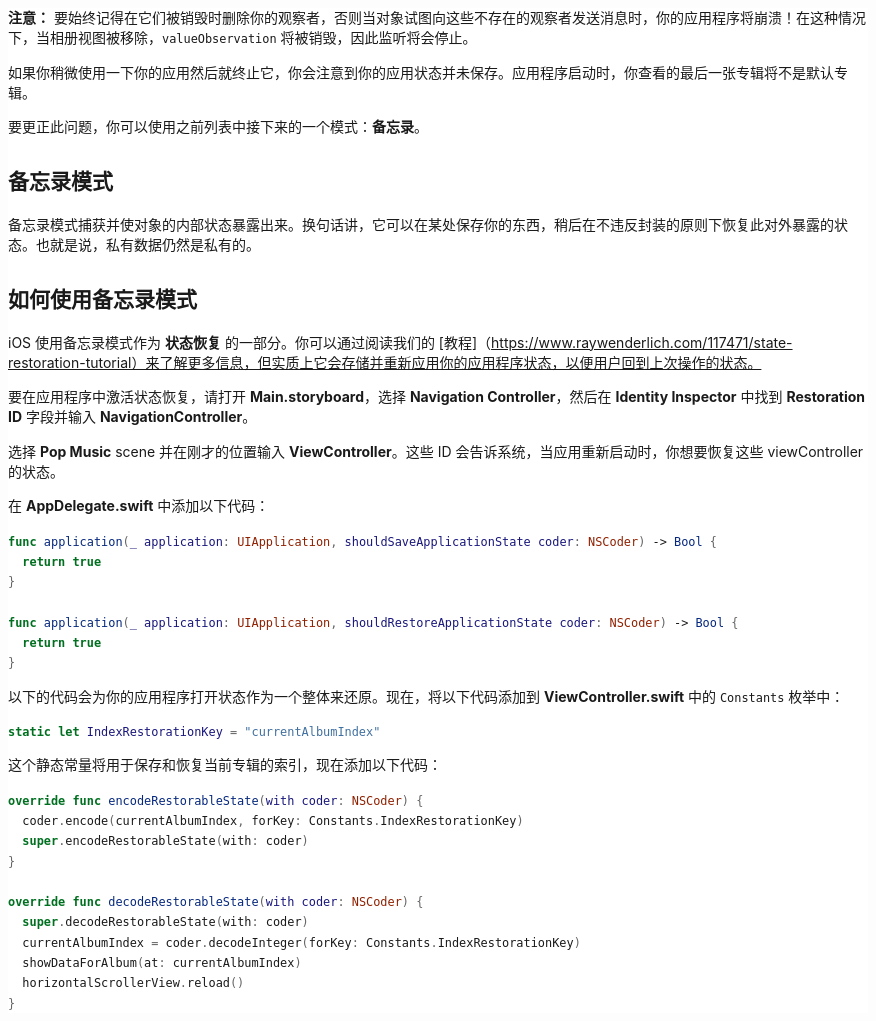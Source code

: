 **注意：** 要始终记得在它们被销毁时删除你的观察者，否则当对象试图向这些不存在的观察者发送消息时，你的应用程序将崩溃！在这种情况下，当相册视图被移除，`valueObservation` 将被销毁，因此监听将会停止。

如果你稍微使用一下你的应用然后就终止它，你会注意到你的应用状态并未保存。应用程序启动时，你查看的最后一张专辑将不是默认专辑。

要更正此问题，你可以使用之前列表中接下来的一个模式：**备忘录**。

## 备忘录模式

备忘录模式捕获并使对象的内部状态暴露出来。换句话讲，它可以在某处保存你的东西，稍后在不违反封装的原则下恢复此对外暴露的状态。也就是说，私有数据仍然是私有的。

## 如何使用备忘录模式

iOS 使用备忘录模式作为 **状态恢复** 的一部分。你可以通过阅读我们的 [教程]（https://www.raywenderlich.com/117471/state-restoration-tutorial）来了解更多信息，但实质上它会存储并重新应用你的应用程序状态，以便用户回到上次操作的状态。

要在应用程序中激活状态恢复，请打开 **Main.storyboard**，选择 **Navigation Controller**，然后在 **Identity Inspector** 中找到 **Restoration ID** 字段并输入 **NavigationController**。

选择 **Pop Music** scene 并在刚才的位置输入 **ViewController**。这些 ID 会告诉系统，当应用重新启动时，你想要恢复这些 viewController 的状态。

在 **AppDelegate.swift** 中添加以下代码：

```swift
func application(_ application: UIApplication, shouldSaveApplicationState coder: NSCoder) -> Bool {
  return true
}

func application(_ application: UIApplication, shouldRestoreApplicationState coder: NSCoder) -> Bool {
  return true
}
```

以下的代码会为你的应用程序打开状态作为一个整体来还原。现在，将以下代码添加到 **ViewController.swift** 中的 `Constants` 枚举中：

```swift
static let IndexRestorationKey = "currentAlbumIndex"
```

这个静态常量将用于保存和恢复当前专辑的索引，现在添加以下代码：

```swift
override func encodeRestorableState(with coder: NSCoder) {
  coder.encode(currentAlbumIndex, forKey: Constants.IndexRestorationKey)
  super.encodeRestorableState(with: coder)
}

override func decodeRestorableState(with coder: NSCoder) {
  super.decodeRestorableState(with: coder)
  currentAlbumIndex = coder.decodeInteger(forKey: Constants.IndexRestorationKey)
  showDataForAlbum(at: currentAlbumIndex)
  horizontalScrollerView.reload()
}
```
